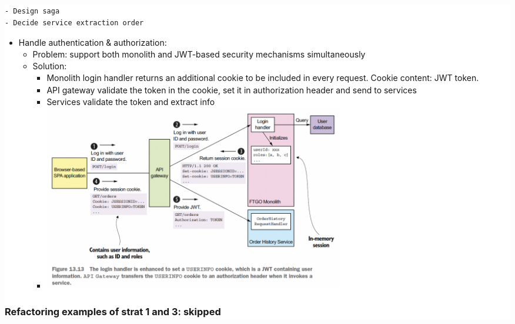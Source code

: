    - Design saga
    - Decide service extraction order
- Handle authentication & authorization:
  - Problem: support both monolith and JWT-based security mechanisms simultaneously
  - Solution:
    - Monolith login handler returns an additional cookie to be included in every request. Cookie content: JWT token.
    - API gateway validate the token in the cookie, set it in authorization header and send to services
    - Services validate the token and extract info
    - <img src="./resources/13.13.png" width="500"/>
### Refactoring examples of strat 1 and 3: skipped
